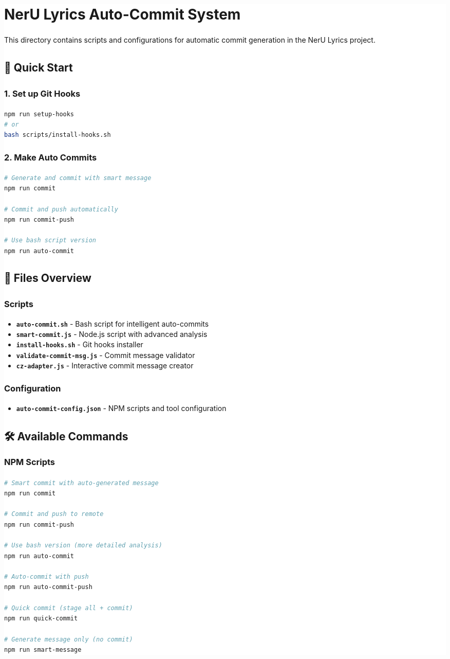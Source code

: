 # NerU Lyrics Auto-Commit System

This directory contains scripts and configurations for automatic commit generation in the NerU Lyrics project.

## 🚀 Quick Start

### 1. Set up Git Hooks
```bash
npm run setup-hooks
# or
bash scripts/install-hooks.sh
```

### 2. Make Auto Commits
```bash
# Generate and commit with smart message
npm run commit

# Commit and push automatically
npm run commit-push

# Use bash script version
npm run auto-commit
```

## 📁 Files Overview

### Scripts

- **`auto-commit.sh`** - Bash script for intelligent auto-commits
- **`smart-commit.js`** - Node.js script with advanced analysis
- **`install-hooks.sh`** - Git hooks installer
- **`validate-commit-msg.js`** - Commit message validator
- **`cz-adapter.js`** - Interactive commit message creator

### Configuration

- **`auto-commit-config.json`** - NPM scripts and tool configuration

## 🛠️ Available Commands

### NPM Scripts

```bash
# Smart commit with auto-generated message
npm run commit

# Commit and push to remote
npm run commit-push

# Use bash version (more detailed analysis)
npm run auto-commit

# Auto-commit with push
npm run auto-commit-push

# Quick commit (stage all + commit)
npm run quick-commit

# Generate message only (no commit)
npm run smart-message
```